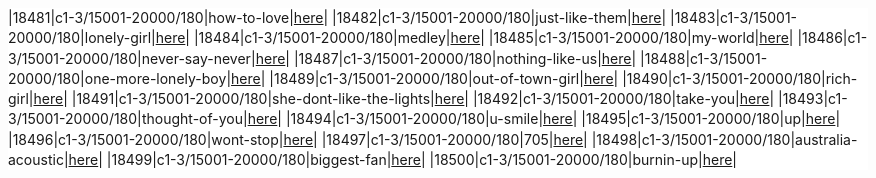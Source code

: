 |18481|c1-3/15001-20000/180|how-to-love|[here](https://cdn.jsdelivr.net/gh/guitarchord/c1-3/15001-20000/180/how-to-love)|
|18482|c1-3/15001-20000/180|just-like-them|[here](https://cdn.jsdelivr.net/gh/guitarchord/c1-3/15001-20000/180/just-like-them)|
|18483|c1-3/15001-20000/180|lonely-girl|[here](https://cdn.jsdelivr.net/gh/guitarchord/c1-3/15001-20000/180/lonely-girl)|
|18484|c1-3/15001-20000/180|medley|[here](https://cdn.jsdelivr.net/gh/guitarchord/c1-3/15001-20000/180/medley)|
|18485|c1-3/15001-20000/180|my-world|[here](https://cdn.jsdelivr.net/gh/guitarchord/c1-3/15001-20000/180/my-world)|
|18486|c1-3/15001-20000/180|never-say-never|[here](https://cdn.jsdelivr.net/gh/guitarchord/c1-3/15001-20000/180/never-say-never)|
|18487|c1-3/15001-20000/180|nothing-like-us|[here](https://cdn.jsdelivr.net/gh/guitarchord/c1-3/15001-20000/180/nothing-like-us)|
|18488|c1-3/15001-20000/180|one-more-lonely-boy|[here](https://cdn.jsdelivr.net/gh/guitarchord/c1-3/15001-20000/180/one-more-lonely-boy)|
|18489|c1-3/15001-20000/180|out-of-town-girl|[here](https://cdn.jsdelivr.net/gh/guitarchord/c1-3/15001-20000/180/out-of-town-girl)|
|18490|c1-3/15001-20000/180|rich-girl|[here](https://cdn.jsdelivr.net/gh/guitarchord/c1-3/15001-20000/180/rich-girl)|
|18491|c1-3/15001-20000/180|she-dont-like-the-lights|[here](https://cdn.jsdelivr.net/gh/guitarchord/c1-3/15001-20000/180/she-dont-like-the-lights)|
|18492|c1-3/15001-20000/180|take-you|[here](https://cdn.jsdelivr.net/gh/guitarchord/c1-3/15001-20000/180/take-you)|
|18493|c1-3/15001-20000/180|thought-of-you|[here](https://cdn.jsdelivr.net/gh/guitarchord/c1-3/15001-20000/180/thought-of-you)|
|18494|c1-3/15001-20000/180|u-smile|[here](https://cdn.jsdelivr.net/gh/guitarchord/c1-3/15001-20000/180/u-smile)|
|18495|c1-3/15001-20000/180|up|[here](https://cdn.jsdelivr.net/gh/guitarchord/c1-3/15001-20000/180/up)|
|18496|c1-3/15001-20000/180|wont-stop|[here](https://cdn.jsdelivr.net/gh/guitarchord/c1-3/15001-20000/180/wont-stop)|
|18497|c1-3/15001-20000/180|705|[here](https://cdn.jsdelivr.net/gh/guitarchord/c1-3/15001-20000/180/705)|
|18498|c1-3/15001-20000/180|australia-acoustic|[here](https://cdn.jsdelivr.net/gh/guitarchord/c1-3/15001-20000/180/australia-acoustic)|
|18499|c1-3/15001-20000/180|biggest-fan|[here](https://cdn.jsdelivr.net/gh/guitarchord/c1-3/15001-20000/180/biggest-fan)|
|18500|c1-3/15001-20000/180|burnin-up|[here](https://cdn.jsdelivr.net/gh/guitarchord/c1-3/15001-20000/180/burnin-up)|
